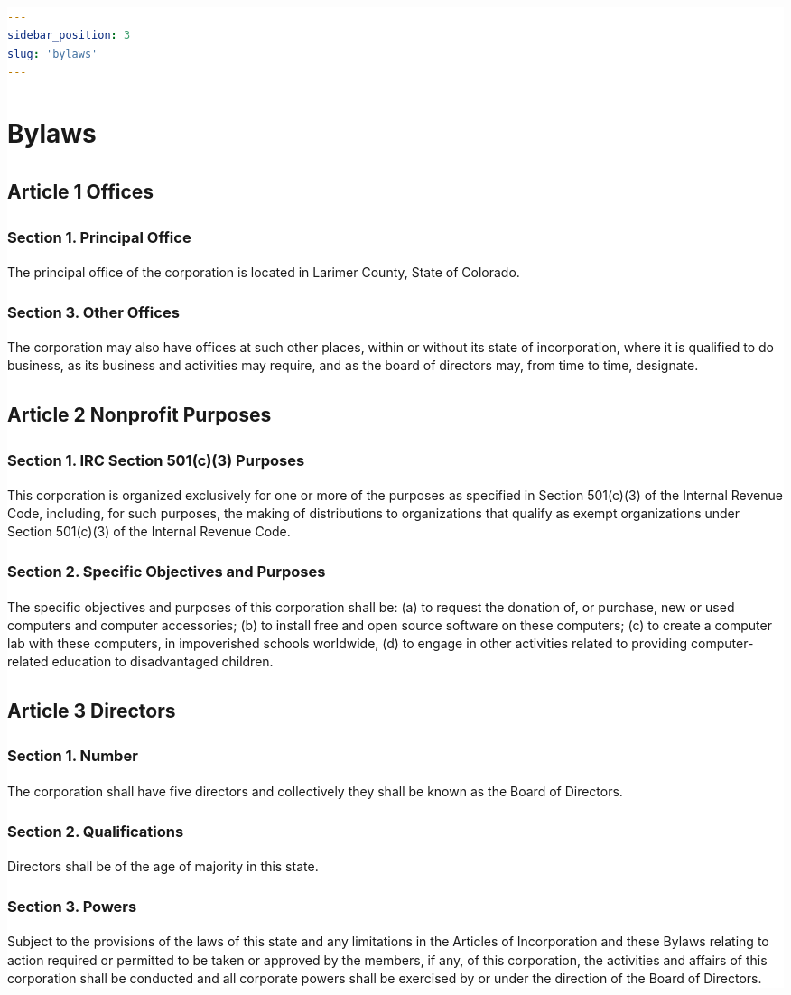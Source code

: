 ```yaml
---
sidebar_position: 3
slug: 'bylaws'
---
```


# Bylaws
## Article 1 Offices
### Section 1. Principal Office
The principal office of the corporation is located in Larimer County, State of Colorado.

### Section 3. Other Offices
The corporation may also have offices at such other places, within or without its state of incorporation, where it is qualified to do business, as its business and activities may require, and as the board of directors may, from time to time, designate.

## Article 2 Nonprofit Purposes
### Section 1. IRC Section 501(c)(3) Purposes
This corporation is organized exclusively for one or more of the purposes as specified in Section 501(c)(3) of the Internal Revenue Code, including, for such purposes, the making of distributions to organizations that qualify as exempt organizations under Section 501(c)(3) of the Internal Revenue Code.

### Section 2. Specific Objectives and Purposes
The specific objectives and purposes of this corporation shall be: (a) to request the donation of, or purchase, new or used computers and computer accessories; (b) to install free and open source software on these computers; (c) to create a computer lab with these computers, in impoverished schools worldwide, (d) to engage in other activities related to providing computer-related education to disadvantaged children.

## Article 3 Directors
### Section 1. Number
The corporation shall have five directors and collectively they shall be known as the Board of Directors.

### Section 2. Qualifications
Directors shall be of the age of majority in this state.

### Section 3. Powers
Subject to the provisions of the laws of this state and any limitations in the Articles of Incorporation and these Bylaws relating to action required or permitted to be taken or approved by the members, if any, of this corporation, the activities and affairs of this corporation shall be conducted and all corporate powers shall be exercised by or under the direction of the Board of Directors. 
